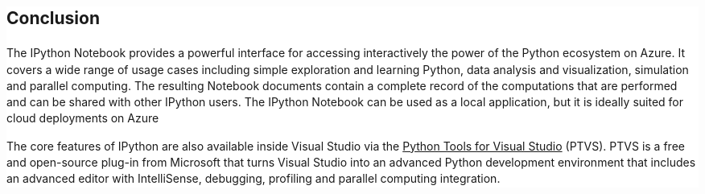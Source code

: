 ## Conclusion

The IPython Notebook provides a powerful interface for accessing interactively
the power of the Python ecosystem on Azure.  It covers a wide range of
usage cases including simple exploration and learning Python, data analysis and
visualization, simulation and parallel computing. The resulting Notebook
documents contain a complete record of the computations that are performed and
can be shared with other IPython users.  The IPython Notebook can be used as a
local application, but it is ideally suited for cloud deployments on Azure

The core features of IPython are also available inside Visual Studio via the 
[Python Tools for Visual Studio][] (PTVS). PTVS is a free and open-source plug-in 
from Microsoft that turns Visual Studio into an advanced Python development 
environment that includes an advanced editor with IntelliSense, debugging, 
profiling and parallel computing integration.



[tornado]:      http://www.tornadoweb.org/          "Tornado"
[PyZMQ]:        https://github.com/zeromq/pyzmq     "PyZMQ"
[NumPy]:        http://www.numpy.org/               "NumPy"
[Matplotlib]:   http://matplotlib.sourceforge.net/  "Matplotlib"

[portal-vm-windows]: /manage/windows/tutorials/virtual-machine-from-gallery/
[portal-vm-linux]: /manage/linux/tutorials/virtual-machine-from-gallery/

[repository]: https://github.com/ipython/ipython
[Python Tools for Visual Studio]: http://aka.ms/ptvs

[Python 2.7]: http://www.python.org/download
[OpenSSL]: http://slproweb.com/products/Win32OpenSSL.html
